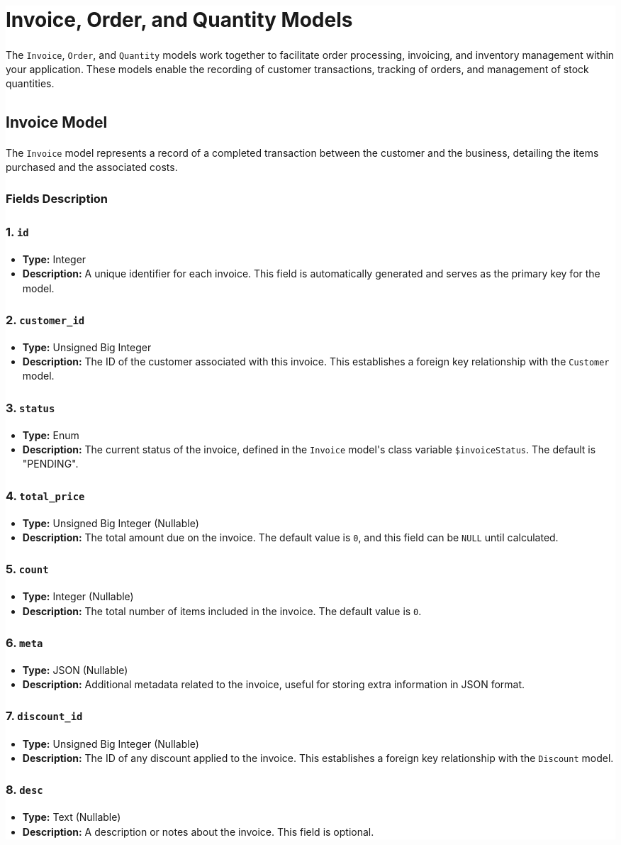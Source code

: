 # Invoice, Order, and Quantity Models

The `Invoice`, `Order`, and `Quantity` models work together to facilitate order processing, invoicing, and inventory management within your application. These models enable the recording of customer transactions, tracking of orders, and management of stock quantities.

## Invoice Model

The `Invoice` model represents a record of a completed transaction between the customer and the business, detailing the items purchased and the associated costs.

### Fields Description

### 1. `id`
- **Type:** Integer
- **Description:** A unique identifier for each invoice. This field is automatically generated and serves as the primary key for the model.

### 2. `customer_id`
- **Type:** Unsigned Big Integer
- **Description:** The ID of the customer associated with this invoice. This establishes a foreign key relationship with the `Customer` model.

### 3. `status`
- **Type:** Enum
- **Description:** The current status of the invoice, defined in the `Invoice` model's class variable `$invoiceStatus`. The default is "PENDING".

### 4. `total_price`
- **Type:** Unsigned Big Integer (Nullable)
- **Description:** The total amount due on the invoice. The default value is `0`, and this field can be `NULL` until calculated.

### 5. `count`
- **Type:** Integer (Nullable)
- **Description:** The total number of items included in the invoice. The default value is `0`.

### 6. `meta`
- **Type:** JSON (Nullable)
- **Description:** Additional metadata related to the invoice, useful for storing extra information in JSON format.

### 7. `discount_id`
- **Type:** Unsigned Big Integer (Nullable)
- **Description:** The ID of any discount applied to the invoice. This establishes a foreign key relationship with the `Discount` model.

### 8. `desc`
- **Type:** Text (Nullable)
- **Description:** A description or notes about the invoice. This field is optional.
